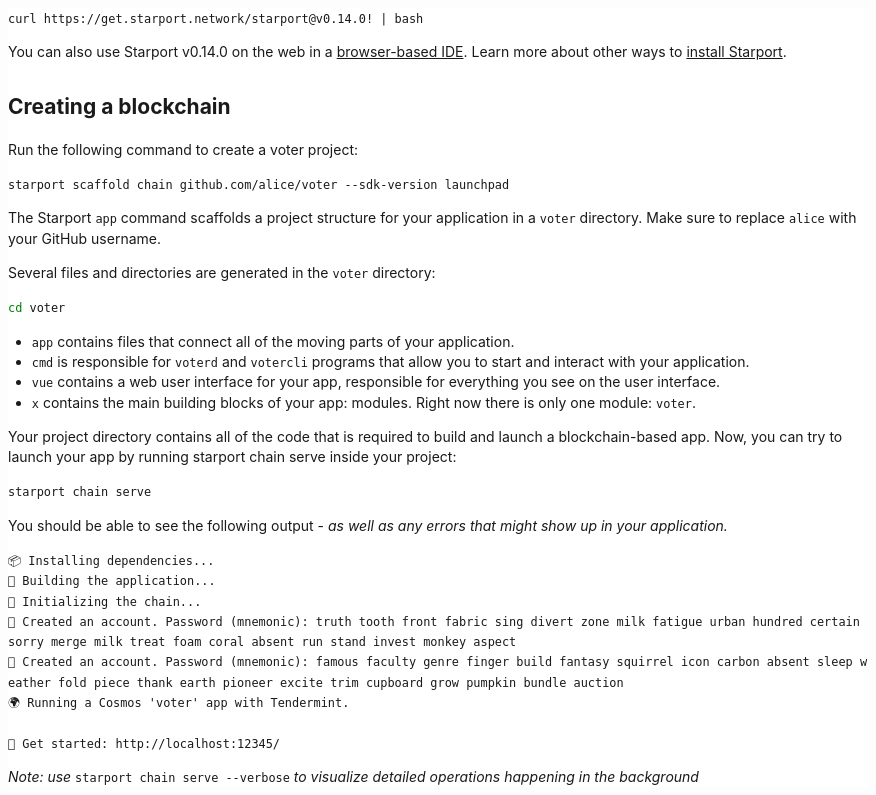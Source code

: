 ```
curl https://get.starport.network/starport@v0.14.0! | bash
```

You can also use Starport v0.14.0 on the web in a [browser-based IDE](http://gitpod.io/#https://github.com/tendermint/starport/tree/v0.14.0). Learn more about other ways to [install Starport](https://github.com/tendermint/starport/blob/develop/docs/1%20Introduction/2%20Install.md).

## Creating a blockchain

Run the following command to create a voter project:

```
starport scaffold chain github.com/alice/voter --sdk-version launchpad
```

The Starport `app` command scaffolds a project structure for your application in a `voter` directory. Make sure to replace `alice` with your GitHub username.

Several files and directories are generated in the `voter` directory:

```bash
cd voter
```

- `app` contains files that connect all of the moving parts of your application.
- `cmd` is responsible for `voterd` and `votercli` programs that allow you to start and interact with your application.
- `vue` contains a web user interface for your app, responsible for everything you see on the user interface.
- `x` contains the main building blocks of your app: modules. Right now there is only one module: `voter`.

Your project directory contains all of the code that is required to build and launch a blockchain-based app. Now, you can try to launch your app by running starport chain serve inside your project:

```
starport chain serve
```

You should be able to see the following output - *as well as any errors that might show up in your application.*

```
📦 Installing dependencies...
🚧 Building the application...
💫 Initializing the chain...
🙂 Created an account. Password (mnemonic): truth tooth front fabric sing divert zone milk fatigue urban hundred certain sorry merge milk treat foam coral absent run stand invest monkey aspect
🙂 Created an account. Password (mnemonic): famous faculty genre finger build fantasy squirrel icon carbon absent sleep weather fold piece thank earth pioneer excite trim cupboard grow pumpkin bundle auction
🌍 Running a Cosmos 'voter' app with Tendermint.

🚀 Get started: http://localhost:12345/
```

*Note: use* `starport chain serve --verbose` *to visualize detailed operations happening in the background*
